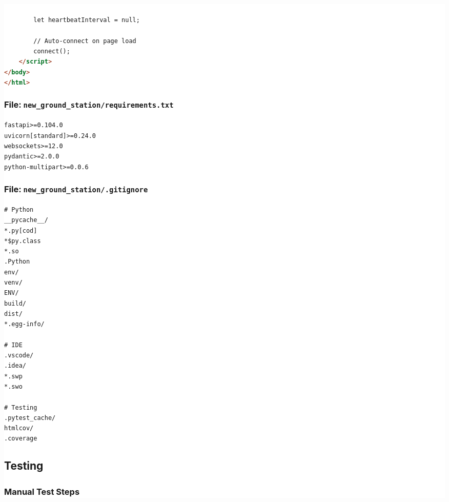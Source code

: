 ```html

        let heartbeatInterval = null;

        // Auto-connect on page load
        connect();
    </script>
</body>
</html>
```

### File: `new_ground_station/requirements.txt`

```
fastapi>=0.104.0
uvicorn[standard]>=0.24.0
websockets>=12.0
pydantic>=2.0.0
python-multipart>=0.0.6
```

### File: `new_ground_station/.gitignore`

```
# Python
__pycache__/
*.py[cod]
*$py.class
*.so
.Python
env/
venv/
ENV/
build/
dist/
*.egg-info/

# IDE
.vscode/
.idea/
*.swp
*.swo

# Testing
.pytest_cache/
htmlcov/
.coverage
```

## Testing

### Manual Test Steps
